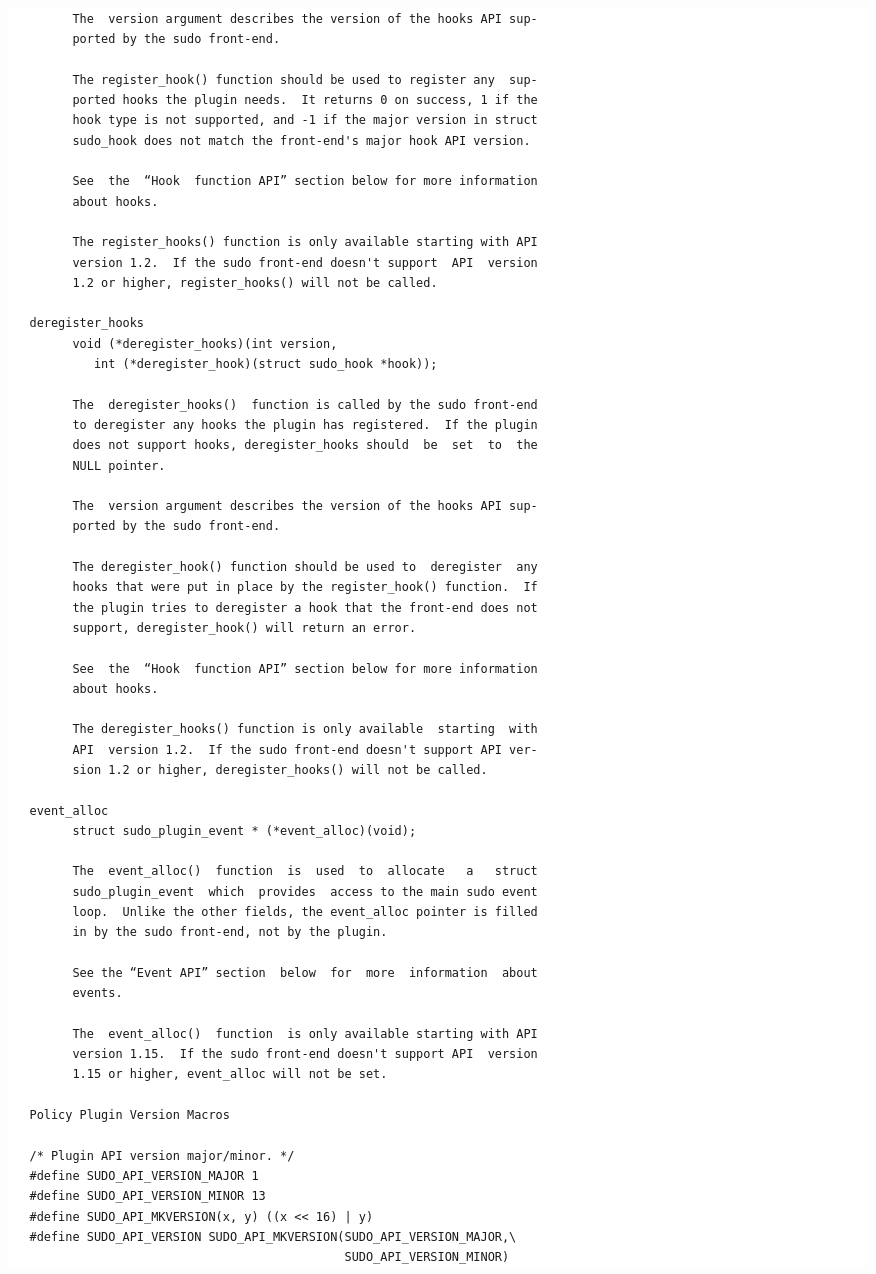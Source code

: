             The  version argument describes the version of the hooks API sup‐
             ported by the sudo front-end.

             The register_hook() function should be used to register any  sup‐
             ported hooks the plugin needs.  It returns 0 on success, 1 if the
             hook type is not supported, and -1 if the major version in struct
             sudo_hook does not match the front-end's major hook API version.

             See  the  “Hook  function API” section below for more information
             about hooks.

             The register_hooks() function is only available starting with API
             version 1.2.  If the sudo front-end doesn't support  API  version
             1.2 or higher, register_hooks() will not be called.

       deregister_hooks
             void (*deregister_hooks)(int version,
                int (*deregister_hook)(struct sudo_hook *hook));

             The  deregister_hooks()  function is called by the sudo front-end
             to deregister any hooks the plugin has registered.  If the plugin
             does not support hooks, deregister_hooks should  be  set  to  the
             NULL pointer.

             The  version argument describes the version of the hooks API sup‐
             ported by the sudo front-end.

             The deregister_hook() function should be used to  deregister  any
             hooks that were put in place by the register_hook() function.  If
             the plugin tries to deregister a hook that the front-end does not
             support, deregister_hook() will return an error.

             See  the  “Hook  function API” section below for more information
             about hooks.

             The deregister_hooks() function is only available  starting  with
             API  version 1.2.  If the sudo front-end doesn't support API ver‐
             sion 1.2 or higher, deregister_hooks() will not be called.

       event_alloc
             struct sudo_plugin_event * (*event_alloc)(void);

             The  event_alloc()  function  is  used  to  allocate   a   struct
             sudo_plugin_event  which  provides  access to the main sudo event
             loop.  Unlike the other fields, the event_alloc pointer is filled
             in by the sudo front-end, not by the plugin.

             See the “Event API” section  below  for  more  information  about
             events.

             The  event_alloc()  function  is only available starting with API
             version 1.15.  If the sudo front-end doesn't support API  version
             1.15 or higher, event_alloc will not be set.

       Policy Plugin Version Macros

       /* Plugin API version major/minor. */
       #define SUDO_API_VERSION_MAJOR 1
       #define SUDO_API_VERSION_MINOR 13
       #define SUDO_API_MKVERSION(x, y) ((x << 16) | y)
       #define SUDO_API_VERSION SUDO_API_MKVERSION(SUDO_API_VERSION_MAJOR,\
                                                   SUDO_API_VERSION_MINOR)
